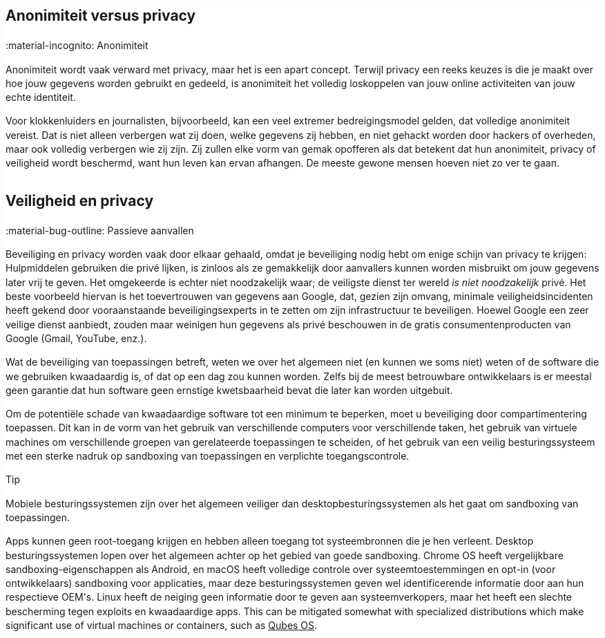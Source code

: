 ## Anonimiteit versus privacy

<span class="pg-purple">:material-incognito: Anonimiteit</span>

Anonimiteit wordt vaak verward met privacy, maar het is een apart concept. Terwijl privacy een reeks keuzes is die je maakt over hoe jouw gegevens worden gebruikt en gedeeld, is anonimiteit het volledig loskoppelen van jouw online activiteiten van jouw echte identiteit.

Voor klokkenluiders en journalisten, bijvoorbeeld, kan een veel extremer bedreigingsmodel gelden, dat volledige anonimiteit vereist. Dat is niet alleen verbergen wat zij doen, welke gegevens zij hebben, en niet gehackt worden door hackers of overheden, maar ook volledig verbergen wie zij zijn. Zij zullen elke vorm van gemak opofferen als dat betekent dat hun anonimiteit, privacy of veiligheid wordt beschermd, want hun leven kan ervan afhangen. De meeste gewone mensen hoeven niet zo ver te gaan.

## Veiligheid en privacy

<span class="pg-orange">:material-bug-outline: Passieve aanvallen</span>

Beveiliging en privacy worden vaak door elkaar gehaald, omdat je beveiliging nodig hebt om enige schijn van privacy te krijgen: Hulpmiddelen gebruiken die privé lijken, is zinloos als ze gemakkelijk door aanvallers kunnen worden misbruikt om jouw gegevens later vrij te geven. Het omgekeerde is echter niet noodzakelijk waar; de veiligste dienst ter wereld *is niet noodzakelijk* privé. Het beste voorbeeld hiervan is het toevertrouwen van gegevens aan Google, dat, gezien zijn omvang, minimale veiligheidsincidenten heeft gekend door vooraanstaande beveiligingsexperts in te zetten om zijn infrastructuur te beveiligen. Hoewel Google een zeer veilige dienst aanbiedt, zouden maar weinigen hun gegevens als privé beschouwen in de gratis consumentenproducten van Google (Gmail, YouTube, enz.).

Wat de beveiliging van toepassingen betreft, weten we over het algemeen niet (en kunnen we soms niet) weten of de software die we gebruiken kwaadaardig is, of dat op een dag zou kunnen worden. Zelfs bij de meest betrouwbare ontwikkelaars is er meestal geen garantie dat hun software geen ernstige kwetsbaarheid bevat die later kan worden uitgebuit.

Om de potentiële schade van kwaadaardige software tot een minimum te beperken, moet u beveiliging door compartimentering toepassen. Dit kan in de vorm van het gebruik van verschillende computers voor verschillende taken, het gebruik van virtuele machines om verschillende groepen van gerelateerde toepassingen te scheiden, of het gebruik van een veilig besturingssysteem met een sterke nadruk op sandboxing van toepassingen en verplichte toegangscontrole.

<div class="admonition tip" markdown>
<p class="admonition-title">Tip</p>

Mobiele besturingssystemen zijn over het algemeen veiliger dan desktopbesturingssystemen als het gaat om sandboxing van toepassingen.

Apps kunnen geen root-toegang krijgen en hebben alleen toegang tot systeembronnen die je hen verleent. Desktop besturingssystemen lopen over het algemeen achter op het gebied van goede sandboxing. Chrome OS heeft vergelijkbare sandboxing-eigenschappen als Android, en macOS heeft volledige controle over systeemtoestemmingen en opt-in (voor ontwikkelaars) sandboxing voor applicaties, maar deze besturingssystemen geven wel identificerende informatie door aan hun respectieve OEM's. Linux heeft de neiging geen informatie door te geven aan systeemverkopers, maar het heeft een slechte bescherming tegen exploits en kwaadaardige apps. This can be mitigated somewhat with specialized distributions which make significant use of virtual machines or containers, such as [Qubes OS](../desktop.md#qubes-os).
